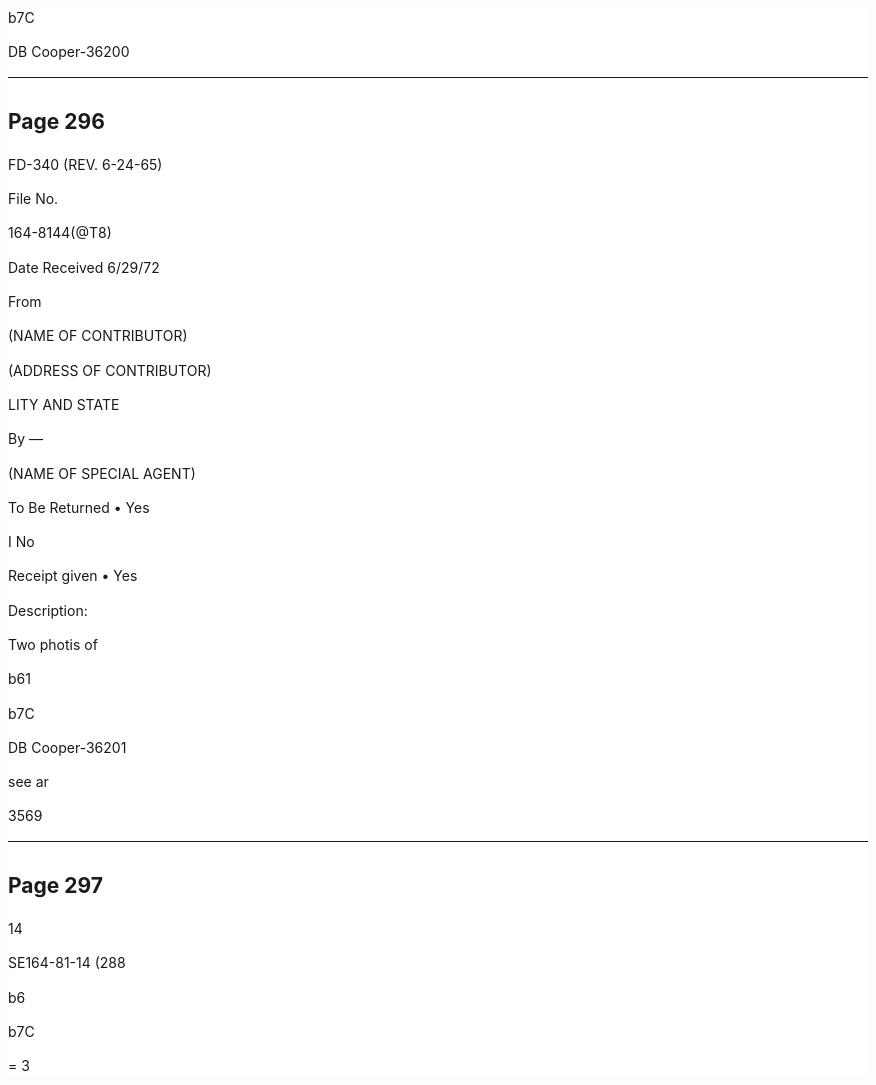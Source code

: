 b7C

DB Cooper-36200

---

## Page 296

FD-340 (REV. 6-24-65)

File No.

164-8144(@T8)

Date Received 6/29/72

From

(NAME OF CONTRIBUTOR)

(ADDRESS OF CONTRIBUTOR)

LITY AND STATE

By —

(NAME OF SPECIAL AGENT)

To Be Returned • Yes

I No

Receipt given • Yes

Description:

Two photis of

b61

b7C

DB Cooper-36201

see ar

3569

---

## Page 297

14

SE164-81-14 (288

b6

b7C

= 3
